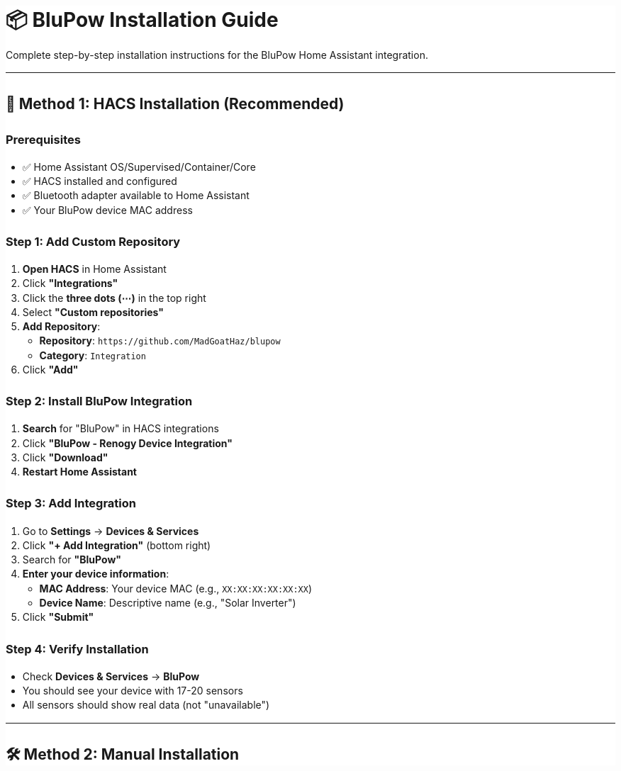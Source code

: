 # 📦 BluPow Installation Guide

Complete step-by-step installation instructions for the BluPow Home Assistant integration.

---

## 🚀 **Method 1: HACS Installation (Recommended)**

### **Prerequisites**
- ✅ Home Assistant OS/Supervised/Container/Core
- ✅ HACS installed and configured  
- ✅ Bluetooth adapter available to Home Assistant
- ✅ Your BluPow device MAC address

### **Step 1: Add Custom Repository**
1. **Open HACS** in Home Assistant
2. Click **"Integrations"**
3. Click the **three dots (⋯)** in the top right
4. Select **"Custom repositories"**
5. **Add Repository**:
   - **Repository**: `https://github.com/MadGoatHaz/blupow`
   - **Category**: `Integration`
6. Click **"Add"**

### **Step 2: Install BluPow Integration**
1. **Search** for "BluPow" in HACS integrations
2. Click **"BluPow - Renogy Device Integration"**
3. Click **"Download"**
4. **Restart Home Assistant**

### **Step 3: Add Integration**
1. Go to **Settings** → **Devices & Services**
2. Click **"+ Add Integration"** (bottom right)
3. Search for **"BluPow"**
4. **Enter your device information**:
   - **MAC Address**: Your device MAC (e.g., `XX:XX:XX:XX:XX:XX`)
   - **Device Name**: Descriptive name (e.g., "Solar Inverter")
5. Click **"Submit"**

### **Step 4: Verify Installation**
- Check **Devices & Services** → **BluPow**
- You should see your device with 17-20 sensors
- All sensors should show real data (not "unavailable")

---

## 🛠️ **Method 2: Manual Installation**
